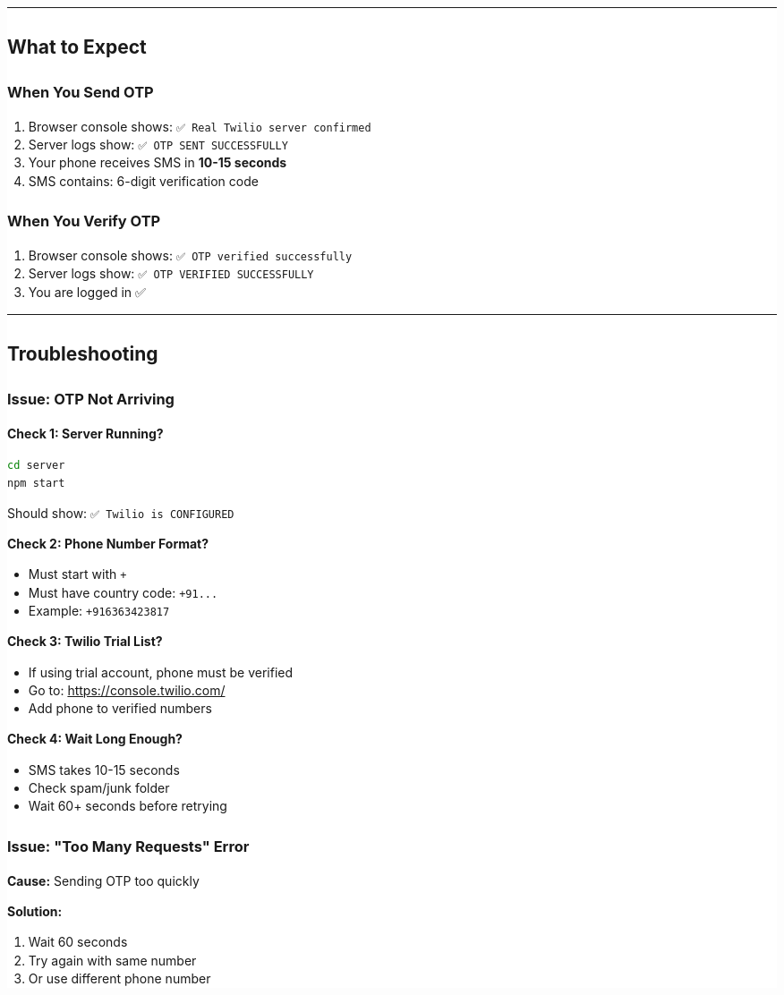 ```
```

---

## What to Expect

### When You Send OTP
1. Browser console shows: `✅ Real Twilio server confirmed`
2. Server logs show: `✅ OTP SENT SUCCESSFULLY`
3. Your phone receives SMS in **10-15 seconds**
4. SMS contains: 6-digit verification code

### When You Verify OTP
1. Browser console shows: `✅ OTP verified successfully`
2. Server logs show: `✅ OTP VERIFIED SUCCESSFULLY`
3. You are logged in ✅

---

## Troubleshooting

### Issue: OTP Not Arriving

**Check 1: Server Running?**
```bash
cd server
npm start
```
Should show: `✅ Twilio is CONFIGURED`

**Check 2: Phone Number Format?**
- Must start with `+`
- Must have country code: `+91...`
- Example: `+916363423817`

**Check 3: Twilio Trial List?**
- If using trial account, phone must be verified
- Go to: https://console.twilio.com/
- Add phone to verified numbers

**Check 4: Wait Long Enough?**
- SMS takes 10-15 seconds
- Check spam/junk folder
- Wait 60+ seconds before retrying

### Issue: "Too Many Requests" Error

**Cause:** Sending OTP too quickly

**Solution:**
1. Wait 60 seconds
2. Try again with same number
3. Or use different phone number
